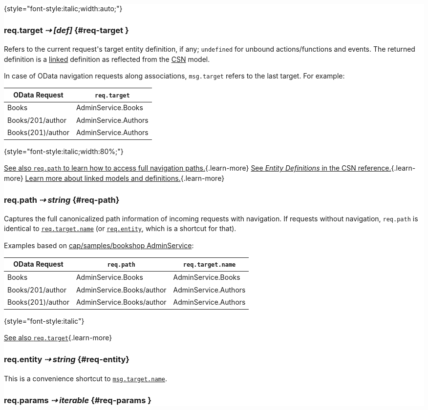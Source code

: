 {style="font-style:italic;width:auto;"}



### req.target  <i>  &#8674; [def] </i> {#req-target }

Refers to the current request's target entity definition, if any; `undefined` for unbound actions/functions and events. The returned definition is a [linked](cds-reflect#cds-reflect) definition as reflected from the [CSN](../cds/csn) model.

In case of OData navigation requests along associations, `msg.target` refers to the last target.
For example:

| OData Request     | `req.target`         |
|-------------------|----------------------|
| Books             | AdminService.Books   |
| Books/201/author  | AdminService.Authors |
| Books(201)/author | AdminService.Authors |

{style="font-style:italic;width:80%;"}

[See also `req.path` to learn how to access full navigation paths.](#req-path){.learn-more}
[See _Entity Definitions_ in the CSN reference.](../cds/csn#entity-definitions){.learn-more}
[Learn more about linked models and definitions.](cds-reflect#cds-reflect){.learn-more}



### req.path  <i>  &#8674; string </i> {#req-path}

Captures the full canonicalized path information of incoming requests with navigation.
If requests without navigation, `req.path` is identical to [`req.target.name`](#req-target) (or [`req.entity`](#req-entity), which is a shortcut for that).

Examples based on [cap/samples/bookshop AdminService](https://github.com/sap-samples/cloud-cap-samples/tree/master/bookshop/srv/admin-service.cds):

| OData Request     | `req.path`                | `req.target.name`    |
|-------------------|---------------------------|----------------------|
| Books             | AdminService.Books        | AdminService.Books   |
| Books/201/author  | AdminService.Books/author | AdminService.Authors |
| Books(201)/author | AdminService.Books/author | AdminService.Authors |
{style="font-style:italic"}

[See also `req.target`](#req-target){.learn-more}




### req.entity  <i>  &#8674; string </i> {#req-entity}

This is a convenience shortcut to [`msg.target.name`](#req-target).




### req.params  <i>  &#8674; iterable </i> {#req-params }


[`req.on`]: #ctx-on
[`cds.Event`]: #cds-event
[Router]: http://expressjs.com/en/4x/api.html#router
[routing]: http://expressjs.com/en/guide/routing.html
[middleware]: http://expressjs.com/en/guide/using-middleware.html
[`req.reply`]: #req-reply
[`req.reject`]: #req-reject
[`req.info`]: #req-msg
[`req.error`]: #req-msg